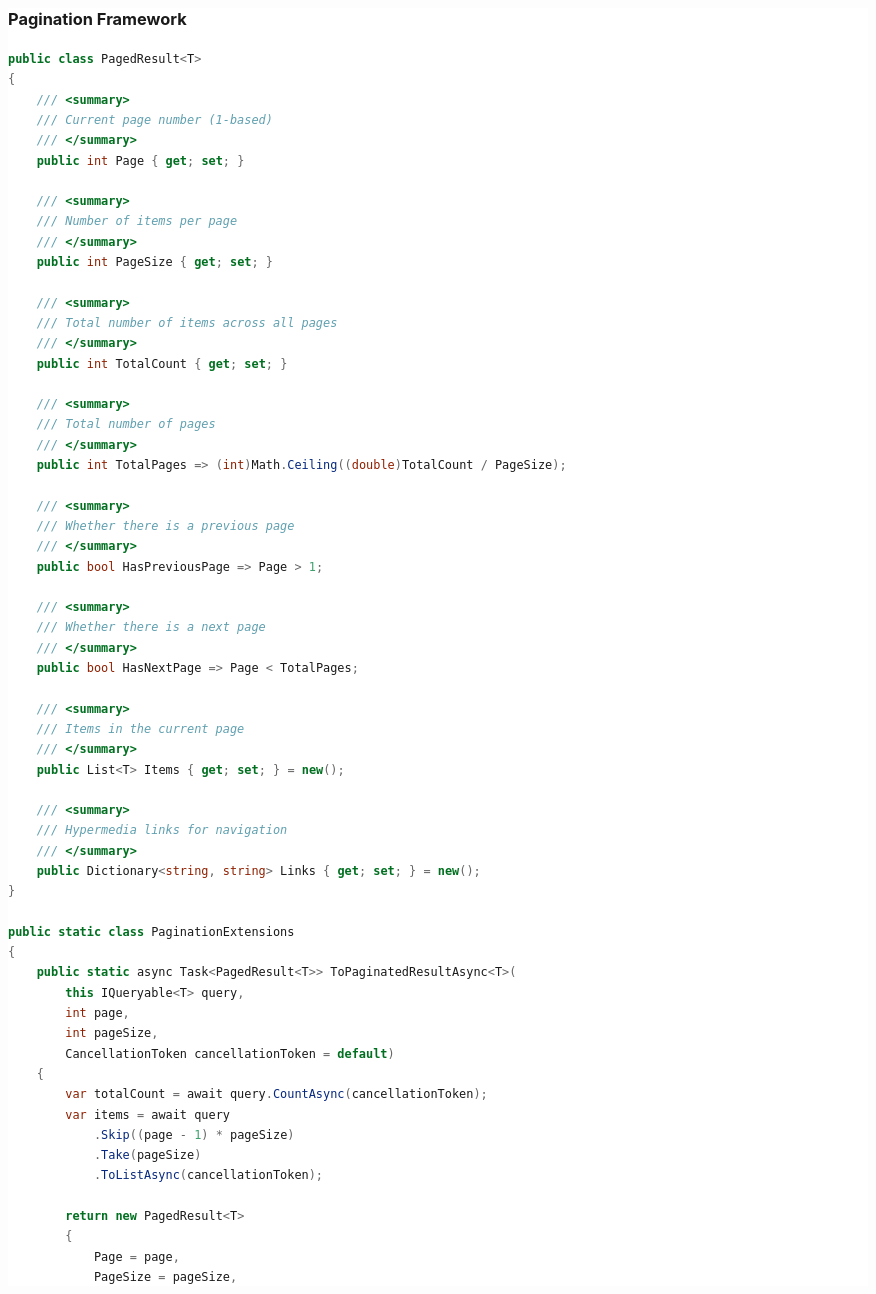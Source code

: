 ### Pagination Framework
```csharp
public class PagedResult<T>
{
    /// <summary>
    /// Current page number (1-based)
    /// </summary>
    public int Page { get; set; }

    /// <summary>
    /// Number of items per page
    /// </summary>
    public int PageSize { get; set; }

    /// <summary>
    /// Total number of items across all pages
    /// </summary>
    public int TotalCount { get; set; }

    /// <summary>
    /// Total number of pages
    /// </summary>
    public int TotalPages => (int)Math.Ceiling((double)TotalCount / PageSize);

    /// <summary>
    /// Whether there is a previous page
    /// </summary>
    public bool HasPreviousPage => Page > 1;

    /// <summary>
    /// Whether there is a next page
    /// </summary>
    public bool HasNextPage => Page < TotalPages;

    /// <summary>
    /// Items in the current page
    /// </summary>
    public List<T> Items { get; set; } = new();

    /// <summary>
    /// Hypermedia links for navigation
    /// </summary>
    public Dictionary<string, string> Links { get; set; } = new();
}

public static class PaginationExtensions
{
    public static async Task<PagedResult<T>> ToPaginatedResultAsync<T>(
        this IQueryable<T> query,
        int page,
        int pageSize,
        CancellationToken cancellationToken = default)
    {
        var totalCount = await query.CountAsync(cancellationToken);
        var items = await query
            .Skip((page - 1) * pageSize)
            .Take(pageSize)
            .ToListAsync(cancellationToken);

        return new PagedResult<T>
        {
            Page = page,
            PageSize = pageSize,
```